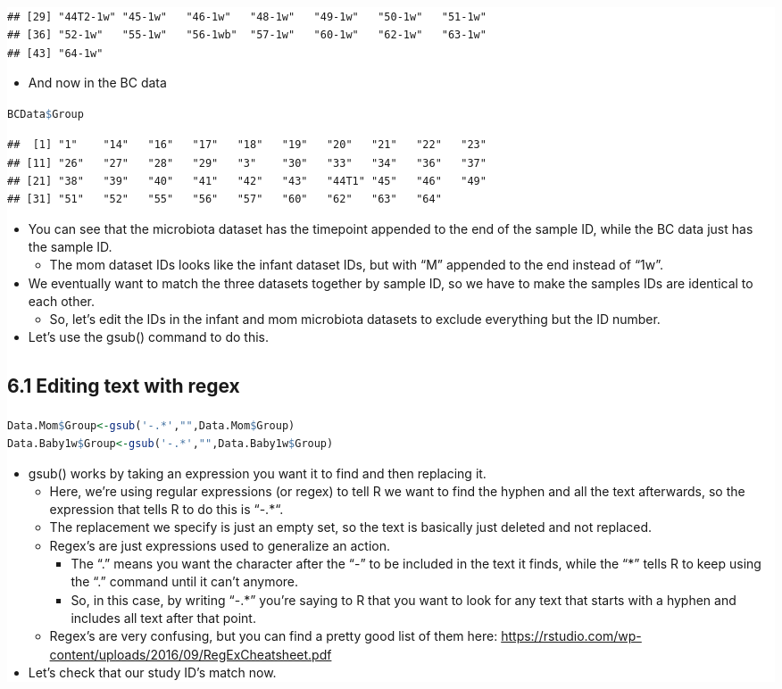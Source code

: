     ## [29] "44T2-1w" "45-1w"   "46-1w"   "48-1w"   "49-1w"   "50-1w"   "51-1w"  
    ## [36] "52-1w"   "55-1w"   "56-1wb"  "57-1w"   "60-1w"   "62-1w"   "63-1w"  
    ## [43] "64-1w"

-   And now in the BC data

``` r
BCData$Group
```

    ##  [1] "1"    "14"   "16"   "17"   "18"   "19"   "20"   "21"   "22"   "23"  
    ## [11] "26"   "27"   "28"   "29"   "3"    "30"   "33"   "34"   "36"   "37"  
    ## [21] "38"   "39"   "40"   "41"   "42"   "43"   "44T1" "45"   "46"   "49"  
    ## [31] "51"   "52"   "55"   "56"   "57"   "60"   "62"   "63"   "64"

-   You can see that the microbiota dataset has the timepoint appended
    to the end of the sample ID, while the BC data just has the sample
    ID.
    -   The mom dataset IDs looks like the infant dataset IDs, but with
        “M” appended to the end instead of “1w”.
-   We eventually want to match the three datasets together by sample
    ID, so we have to make the samples IDs are identical to each other.
    -   So, let’s edit the IDs in the infant and mom microbiota datasets
        to exclude everything but the ID number.
-   Let’s use the gsub() command to do this.

## 6.1 Editing text with regex

``` r
Data.Mom$Group<-gsub('-.*',"",Data.Mom$Group)
Data.Baby1w$Group<-gsub('-.*',"",Data.Baby1w$Group)
```

-   gsub() works by taking an expression you want it to find and then
    replacing it.
    -   Here, we’re using regular expressions (or regex) to tell R we
        want to find the hyphen and all the text afterwards, so the
        expression that tells R to do this is “-.\*“.
    -   The replacement we specify is just an empty set, so the text is
        basically just deleted and not replaced.
    -   Regex’s are just expressions used to generalize an action.
        -   The “.” means you want the character after the “-” to be
            included in the text it finds, while the “\*” tells R to
            keep using the “.” command until it can’t anymore.
        -   So, in this case, by writing “-.\*” you’re saying to R that
            you want to look for any text that starts with a hyphen and
            includes all text after that point.
    -   Regex’s are very confusing, but you can find a pretty good list
        of them here:
        <https://rstudio.com/wp-content/uploads/2016/09/RegExCheatsheet.pdf>
-   Let’s check that our study ID’s match now.
